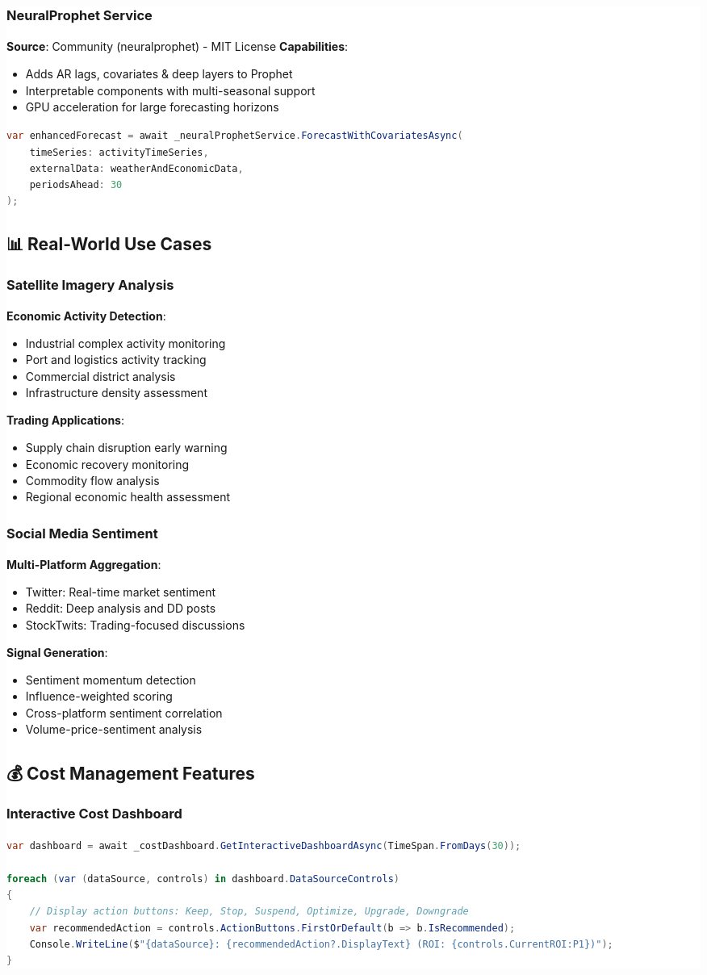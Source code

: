 ### NeuralProphet Service
**Source**: Community (neuralprophet) - MIT License
**Capabilities**:
- Adds AR lags, covariates & deep layers to Prophet
- Interpretable components with multi-seasonal support
- GPU acceleration for large forecasting horizons

```csharp
var enhancedForecast = await _neuralProphetService.ForecastWithCovariatesAsync(
    timeSeries: activityTimeSeries,
    externalData: weatherAndEconomicData,
    periodsAhead: 30
);
```

## 📊 Real-World Use Cases

### Satellite Imagery Analysis
**Economic Activity Detection**:
- Industrial complex activity monitoring
- Port and logistics activity tracking
- Commercial district analysis
- Infrastructure density assessment

**Trading Applications**:
- Supply chain disruption early warning
- Economic recovery monitoring
- Commodity flow analysis
- Regional economic health assessment

### Social Media Sentiment
**Multi-Platform Aggregation**:
- Twitter: Real-time market sentiment
- Reddit: Deep analysis and DD posts
- StockTwits: Trading-focused discussions

**Signal Generation**:
- Sentiment momentum detection
- Influence-weighted scoring
- Cross-platform sentiment correlation
- Volume-price-sentiment analysis

## 💰 Cost Management Features

### Interactive Cost Dashboard
```csharp
var dashboard = await _costDashboard.GetInteractiveDashboardAsync(TimeSpan.FromDays(30));

foreach (var (dataSource, controls) in dashboard.DataSourceControls)
{
    // Display action buttons: Keep, Stop, Suspend, Optimize, Upgrade, Downgrade
    var recommendedAction = controls.ActionButtons.FirstOrDefault(b => b.IsRecommended);
    Console.WriteLine($"{dataSource}: {recommendedAction?.DisplayText} (ROI: {controls.CurrentROI:P1})");
}
```
